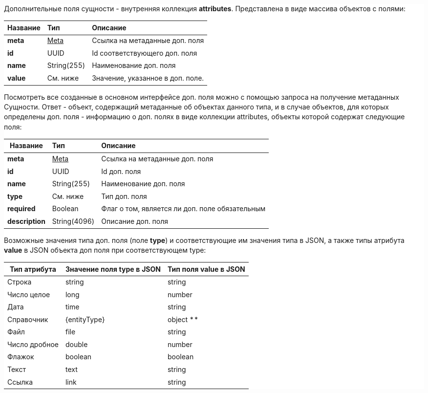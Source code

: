 
Дополнительные поля сущности - внутренняя коллекция **attributes**.
Представлена в виде массива объектов с полями:

| Название  | Тип | Описание                    | 
| --------- |:----|:----------------------------|
|**meta**|[Meta](../#mojsklad-json-api-obschie-swedeniq-metadannye)|Ссылка на метаданные доп. поля|
|**id** |UUID|Id соответствующего доп. поля|
|**name**|String(255)|Наименование доп. поля|
|**value**|См. ниже|Значение, указанное в доп. поле.|

Посмотреть все созданные в основном интерфейсе доп. поля можно с помощью запроса на получение метаданных Сущности.
Ответ - объект, содержащий метаданные об объектах данного типа, и в случае объектов, для которых определены доп. поля -
информацию о доп. полях в виде коллекции attributes, объекты которой содержат следующие поля:

| Название  | Тип | Описание                    | 
| --------- |:----|:----------------------------|
|**meta**|[Meta](../#mojsklad-json-api-obschie-swedeniq-metadannye)|Ссылка на метаданные доп. поля|
|**id** |UUID|Id доп. поля|
|**name**|String(255)|Наименование доп. поля|
|**type**|См. ниже|Тип доп. поля|
|**required**|Boolean|Флаг о том, является ли доп. поле обязательным|
|**description**|String(4096)|Описание доп. поля|

Возможные значения типа доп. поля (поле **type**) и соответствующие им значения типа в JSON, а также
типы атрибута **value** в JSON объекта доп поля при соответствующем type:

| Тип атрибута        | Значение поля type в JSON        | Тип поля value в JSON |
| ------------------- |:---------------------------------| --------------------- |
| Строка              | string                           | string                |
| Число целое         | long                             | number                |
| Дата                | time                             | string                |
| Справочник          | {entityType}                     | object **             |
| Файл                | file                             | string                |
| Число дробное       | double                           | number                |
| Флажок              | boolean                          | boolean               |
| Текст               | text                             | string                |
| Ссылка              | link                             | string                |
